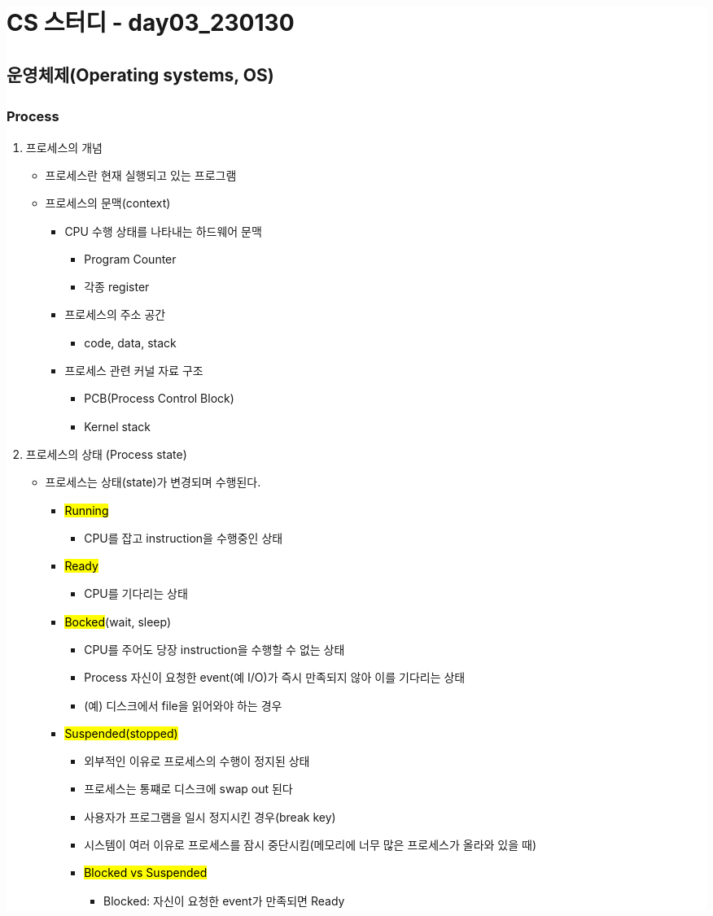 # CS 스터디 - day03_230130

## 운영체제(Operating systems, OS)

### Process

1. 프로세스의 개념  
   
   - 프로세스란 현재 실행되고 있는 프로그램
   
   - 프로세스의 문맥(context)
     
     - CPU 수행 상태를 나타내는 하드웨어 문맥
       
       - Program Counter
       
       - 각종 register
     
     - 프로세스의 주소 공간
       
       - code, data, stack
     
     - 프로세스 관련 커널 자료 구조
       
       - PCB(Process Control Block)
       
       - Kernel stack

2. 프로세스의 상태 (Process state)
   
   - 프로세스는 상태(state)가 변경되며 수행된다.
     
     - <mark>Running</mark>
       
       - CPU를 잡고 instruction을 수행중인 상태
     
     - <mark>Ready</mark>
       
       - CPU를 기다리는 상태
     
     - <mark>Bocked</mark>(wait, sleep)
       
       - CPU를 주어도 당장 instruction을 수행할 수 없는 상태
       
       - Process 자신이 요청한 event(예 I/O)가 즉시 만족되지 않아 이를 기다리는 상태
       
       - (예) 디스크에서 file을 읽어와야 하는 경우
     
     - <mark>Suspended(stopped)</mark>
       
       - 외부적인 이유로 프로세스의 수행이 정지된 상태
       
       - 프로세스는 통쨰로 디스크에 swap out 된다
       
       - 사용자가 프로그램을 일시 정지시킨 경우(break key)
       
       - 시스템이 여러 이유로 프로세스를 잠시 중단시킴(메모리에 너무 많은 프로세스가 올라와 있을 때)
       
       - <mark>Blocked vs Suspended</mark>
         
         - Blocked: 자신이 요청한 event가 만족되면 Ready 
         